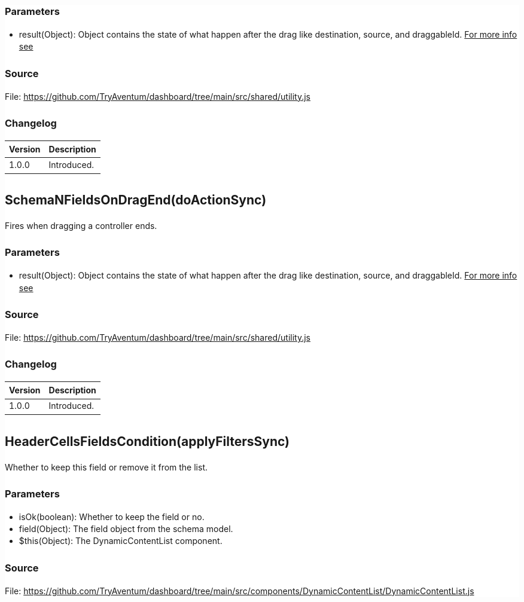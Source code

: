 ### Parameters

- result(Object): Object contains the state of what happen after the drag like
  destination, source, and draggableId.
  [For more info see](https://github.com/atlassian/react-beautiful-dnd)

### Source

File: https://github.com/TryAventum/dashboard/tree/main/src/shared/utility.js

### Changelog

| Version | Description |
| ------- | ----------- |
| 1.0.0   | Introduced. |

## SchemaNFieldsOnDragEnd(doActionSync)

Fires when dragging a controller ends.

### Parameters

- result(Object): Object contains the state of what happen after the drag like
  destination, source, and draggableId.
  [For more info see](https://github.com/atlassian/react-beautiful-dnd)

### Source

File: https://github.com/TryAventum/dashboard/tree/main/src/shared/utility.js

### Changelog

| Version | Description |
| ------- | ----------- |
| 1.0.0   | Introduced. |

## HeaderCellsFieldsCondition(applyFiltersSync)

Whether to keep this field or remove it from the list.

### Parameters

- isOk(boolean): Whether to keep the field or no.
- field(Object): The field object from the schema model.
- \$this(Object): The DynamicContentList component.

### Source

File: https://github.com/TryAventum/dashboard/tree/main/src/components/DynamicContentList/DynamicContentList.js
